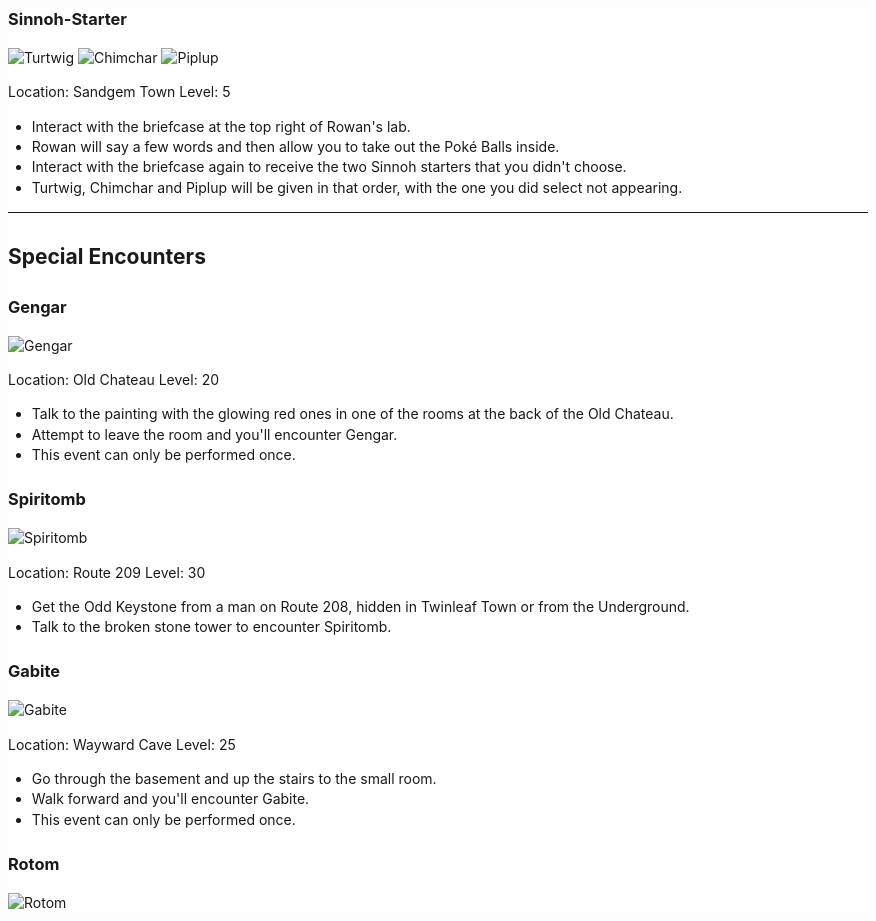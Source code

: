 ### Sinnoh-Starter
![][387]
![][390]
![][393]

Location: Sandgem Town
Level: 5

- Interact with the briefcase at the top right of Rowan's lab.
- Rowan will say a few words and then allow you to take out the Poké Balls inside.
- Interact with the briefcase again to receive the two Sinnoh starters that you didn't choose.
- Turtwig, Chimchar and Piplup will be given in that order, with the one you did select not appearing.

---
## Special Encounters

###  Gengar
![][094]

Location: Old Chateau
Level: 20

- Talk to the painting with the glowing red ones in one of the rooms at the back of the Old Chateau.
- Attempt to leave the room and you'll encounter Gengar.
- This event can only be performed once.

### Spiritomb
![][442]

Location: Route 209
Level: 30

- Get the Odd Keystone from a man on Route 208, hidden in Twinleaf Town or from the Underground.
- Talk to the broken stone tower to encounter Spiritomb.

### Gabite
![][444]

Location: Wayward Cave
Level: 25

- Go through the basement and up the stairs to the small room.
- Walk forward and you'll encounter Gabite.
- This event can only be performed once.

### Rotom
![][479]


[001]: https://raw.githubusercontent.com/PokeAPI/sprites/master/sprites/pokemon/1.png "Bulbasaur"
[004]: https://raw.githubusercontent.com/PokeAPI/sprites/master/sprites/pokemon/4.png "Charmander"
[007]: https://raw.githubusercontent.com/PokeAPI/sprites/master/sprites/pokemon/7.png "Squirtle"
[094]: https://raw.githubusercontent.com/PokeAPI/sprites/master/sprites/pokemon/94.png "Gengar"
[131]: https://raw.githubusercontent.com/PokeAPI/sprites/master/sprites/pokemon/131.png "Lapras"
[133]: https://raw.githubusercontent.com/PokeAPI/sprites/master/sprites/pokemon/133.png "Eevee"
[137]: https://raw.githubusercontent.com/PokeAPI/sprites/master/sprites/pokemon/137.png "Porygon"
[138]: https://raw.githubusercontent.com/PokeAPI/sprites/master/sprites/pokemon/138.png "Omanyte"
[140]: https://raw.githubusercontent.com/PokeAPI/sprites/master/sprites/pokemon/140.png "Kabuto"
[142]: https://raw.githubusercontent.com/PokeAPI/sprites/master/sprites/pokemon/142.png "Aerodactyl"
[144]: https://raw.githubusercontent.com/PokeAPI/sprites/master/sprites/pokemon/144.png "Articuno"
[145]: https://raw.githubusercontent.com/PokeAPI/sprites/master/sprites/pokemon/145.png "Zapdos"
[146]: https://raw.githubusercontent.com/PokeAPI/sprites/master/sprites/pokemon/146.png "Moltres"
[150]: https://raw.githubusercontent.com/PokeAPI/sprites/master/sprites/pokemon/150.png "Mewtwo"
[151]: https://raw.githubusercontent.com/PokeAPI/sprites/master/sprites/pokemon/151.png "Mew"
[152]: https://raw.githubusercontent.com/PokeAPI/sprites/master/sprites/pokemon/152.png "Chikorita"
[155]: https://raw.githubusercontent.com/PokeAPI/sprites/master/sprites/pokemon/155.png "Cyndaquil"
[158]: https://raw.githubusercontent.com/PokeAPI/sprites/master/sprites/pokemon/158.png "Totodile"
[172]: https://raw.githubusercontent.com/PokeAPI/sprites/master/sprites/pokemon/172.png "Pichu"
[173]: https://raw.githubusercontent.com/PokeAPI/sprites/master/sprites/pokemon/173.png "Cleffa"
[174]: https://raw.githubusercontent.com/PokeAPI/sprites/master/sprites/pokemon/174.png "Igglybuff"
[175]: https://raw.githubusercontent.com/PokeAPI/sprites/master/sprites/pokemon/175.png "Togepi"
[236]: https://raw.githubusercontent.com/PokeAPI/sprites/master/sprites/pokemon/236.png "Tyrogue"
[238]: https://raw.githubusercontent.com/PokeAPI/sprites/master/sprites/pokemon/238.png "Smoochum"
[239]: https://raw.githubusercontent.com/PokeAPI/sprites/master/sprites/pokemon/239.png "Elekid"
[240]: https://raw.githubusercontent.com/PokeAPI/sprites/master/sprites/pokemon/240.png "Magby"
[243]: https://raw.githubusercontent.com/PokeAPI/sprites/master/sprites/pokemon/243.png "Raikou"
[244]: https://raw.githubusercontent.com/PokeAPI/sprites/master/sprites/pokemon/244.png "Entei"
[245]: https://raw.githubusercontent.com/PokeAPI/sprites/master/sprites/pokemon/245.png "Suicune"
[249]: https://raw.githubusercontent.com/PokeAPI/sprites/master/sprites/pokemon/249.png "Lugia"
[250]: https://raw.githubusercontent.com/PokeAPI/sprites/master/sprites/pokemon/250.png "Ho-Oh"
[251]: https://raw.githubusercontent.com/PokeAPI/sprites/master/sprites/pokemon/251.png "Celebi"
[252]: https://raw.githubusercontent.com/PokeAPI/sprites/master/sprites/pokemon/252.png "Treecko"
[255]: https://raw.githubusercontent.com/PokeAPI/sprites/master/sprites/pokemon/255.png "Torchic"
[258]: https://raw.githubusercontent.com/PokeAPI/sprites/master/sprites/pokemon/258.png "Mudkip"
[298]: https://raw.githubusercontent.com/PokeAPI/sprites/master/sprites/pokemon/298.png "Azurill"
[345]: https://raw.githubusercontent.com/PokeAPI/sprites/master/sprites/pokemon/345.png "Lileep"
[347]: https://raw.githubusercontent.com/PokeAPI/sprites/master/sprites/pokemon/347.png "Anorith"
[360]: https://raw.githubusercontent.com/PokeAPI/sprites/master/sprites/pokemon/360.png "Wynaut"
[374]: https://raw.githubusercontent.com/PokeAPI/sprites/master/sprites/pokemon/374.png "Beldum"
[377]: https://raw.githubusercontent.com/PokeAPI/sprites/master/sprites/pokemon/377.png "Regirock"
[378]: https://raw.githubusercontent.com/PokeAPI/sprites/master/sprites/pokemon/378.png "Regice"
[379]: https://raw.githubusercontent.com/PokeAPI/sprites/master/sprites/pokemon/379.png "Registeel"
[380]: https://raw.githubusercontent.com/PokeAPI/sprites/master/sprites/pokemon/380.png "Latias"
[381]: https://raw.githubusercontent.com/PokeAPI/sprites/master/sprites/pokemon/381.png "Latios"
[382]: https://raw.githubusercontent.com/PokeAPI/sprites/master/sprites/pokemon/382.png "Kyogre"
[383]: https://raw.githubusercontent.com/PokeAPI/sprites/master/sprites/pokemon/383.png "Groudon"
[384]: https://raw.githubusercontent.com/PokeAPI/sprites/master/sprites/pokemon/384.png "Rayquaza"
[385]: https://raw.githubusercontent.com/PokeAPI/sprites/master/sprites/pokemon/385.png "Jirachi"
[386]: https://raw.githubusercontent.com/PokeAPI/sprites/master/sprites/pokemon/386.png "Deoxys"
[387]: https://raw.githubusercontent.com/PokeAPI/sprites/master/sprites/pokemon/387.png "Turtwig"
[390]: https://raw.githubusercontent.com/PokeAPI/sprites/master/sprites/pokemon/390.png "Chimchar"
[393]: https://raw.githubusercontent.com/PokeAPI/sprites/master/sprites/pokemon/393.png "Piplup"
[406]: https://raw.githubusercontent.com/PokeAPI/sprites/master/sprites/pokemon/406.png "Budew"
[408]: https://raw.githubusercontent.com/PokeAPI/sprites/master/sprites/pokemon/408.png "Cranidos"
[410]: https://raw.githubusercontent.com/PokeAPI/sprites/master/sprites/pokemon/410.png "Shieldon"
[433]: https://raw.githubusercontent.com/PokeAPI/sprites/master/sprites/pokemon/433.png "Chingling"
[438]: https://raw.githubusercontent.com/PokeAPI/sprites/master/sprites/pokemon/438.png "Bonsly"
[439]: https://raw.githubusercontent.com/PokeAPI/sprites/master/sprites/pokemon/439.png "Mime Jr."
[440]: https://raw.githubusercontent.com/PokeAPI/sprites/master/sprites/pokemon/440.png "Happiny"
[442]: https://raw.githubusercontent.com/PokeAPI/sprites/master/sprites/pokemon/442.png "Spiritomb"
[444]: https://raw.githubusercontent.com/PokeAPI/sprites/master/sprites/pokemon/444.png "Gabite"
[446]: https://raw.githubusercontent.com/PokeAPI/sprites/master/sprites/pokemon/446.png "Munchlax"
[447]: https://raw.githubusercontent.com/PokeAPI/sprites/master/sprites/pokemon/447.png "Riolu"
[479]: https://raw.githubusercontent.com/PokeAPI/sprites/master/sprites/pokemon/479.png "Rotom"
[480]: https://raw.githubusercontent.com/PokeAPI/sprites/master/sprites/pokemon/480.png "Uxie"
[481]: https://raw.githubusercontent.com/PokeAPI/sprites/master/sprites/pokemon/481.png "Mesprit"
[482]: https://raw.githubusercontent.com/PokeAPI/sprites/master/sprites/pokemon/482.png "Azelf"
[483]: https://raw.githubusercontent.com/PokeAPI/sprites/master/sprites/pokemon/483.png "Dialga"
[484]: https://raw.githubusercontent.com/PokeAPI/sprites/master/sprites/pokemon/484.png "Palkia"
[485]: https://raw.githubusercontent.com/PokeAPI/sprites/master/sprites/pokemon/485.png "Heatran"
[486]: https://raw.githubusercontent.com/PokeAPI/sprites/master/sprites/pokemon/486.png "Regigigas"
[487]: https://raw.githubusercontent.com/PokeAPI/sprites/master/sprites/pokemon/487.png "Giratina"
[488]: https://raw.githubusercontent.com/PokeAPI/sprites/master/sprites/pokemon/488.png "Cresselia"
[489]: https://raw.githubusercontent.com/PokeAPI/sprites/master/sprites/pokemon/489.png "Phione"
[490]: https://raw.githubusercontent.com/PokeAPI/sprites/master/sprites/pokemon/490.png "Manaphy"
[491]: https://raw.githubusercontent.com/PokeAPI/sprites/master/sprites/pokemon/491.png "Darkrai"
[492]: https://raw.githubusercontent.com/PokeAPI/sprites/master/sprites/pokemon/492.png "Shaymin"
[493]: https://raw.githubusercontent.com/PokeAPI/sprites/master/sprites/pokemon/493.png "Arceus"